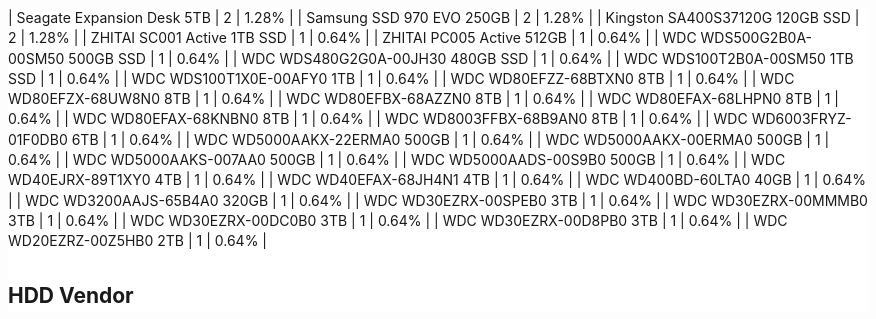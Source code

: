 | Seagate Expansion Desk 5TB                          | 2        | 1.28%   |
| Samsung SSD 970 EVO 250GB                           | 2        | 1.28%   |
| Kingston SA400S37120G 120GB SSD                     | 2        | 1.28%   |
| ZHITAI SC001 Active 1TB SSD                         | 1        | 0.64%   |
| ZHITAI PC005 Active 512GB                           | 1        | 0.64%   |
| WDC WDS500G2B0A-00SM50 500GB SSD                    | 1        | 0.64%   |
| WDC WDS480G2G0A-00JH30 480GB SSD                    | 1        | 0.64%   |
| WDC WDS100T2B0A-00SM50 1TB SSD                      | 1        | 0.64%   |
| WDC WDS100T1X0E-00AFY0 1TB                          | 1        | 0.64%   |
| WDC WD80EFZZ-68BTXN0 8TB                            | 1        | 0.64%   |
| WDC WD80EFZX-68UW8N0 8TB                            | 1        | 0.64%   |
| WDC WD80EFBX-68AZZN0 8TB                            | 1        | 0.64%   |
| WDC WD80EFAX-68LHPN0 8TB                            | 1        | 0.64%   |
| WDC WD80EFAX-68KNBN0 8TB                            | 1        | 0.64%   |
| WDC WD8003FFBX-68B9AN0 8TB                          | 1        | 0.64%   |
| WDC WD6003FRYZ-01F0DB0 6TB                          | 1        | 0.64%   |
| WDC WD5000AAKX-22ERMA0 500GB                        | 1        | 0.64%   |
| WDC WD5000AAKX-00ERMA0 500GB                        | 1        | 0.64%   |
| WDC WD5000AAKS-007AA0 500GB                         | 1        | 0.64%   |
| WDC WD5000AADS-00S9B0 500GB                         | 1        | 0.64%   |
| WDC WD40EJRX-89T1XY0 4TB                            | 1        | 0.64%   |
| WDC WD40EFAX-68JH4N1 4TB                            | 1        | 0.64%   |
| WDC WD400BD-60LTA0 40GB                             | 1        | 0.64%   |
| WDC WD3200AAJS-65B4A0 320GB                         | 1        | 0.64%   |
| WDC WD30EZRX-00SPEB0 3TB                            | 1        | 0.64%   |
| WDC WD30EZRX-00MMMB0 3TB                            | 1        | 0.64%   |
| WDC WD30EZRX-00DC0B0 3TB                            | 1        | 0.64%   |
| WDC WD30EZRX-00D8PB0 3TB                            | 1        | 0.64%   |
| WDC WD20EZRZ-00Z5HB0 2TB                            | 1        | 0.64%   |

HDD Vendor
----------
